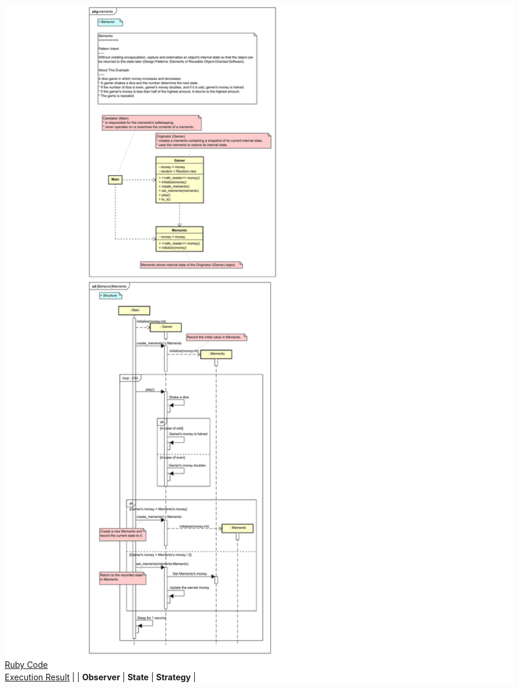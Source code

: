 <a href="https://htmlpreview.github.io/?https://github.com/takaakit/uml-diagram-for-ruby-design-pattern-examples/blob/master/behavioral_patterns/memento/DiagramMap.html"><img src="./behavioral_patterns/memento/DiagramMap.svg" width="600"></a><br><a href="https://github.com/takaakit/design-pattern-examples-in-ruby/tree/master/src/behavioral_patterns/memento">Ruby Code</a><br><a href="./behavioral_patterns/memento/ExecutionResult.png">Execution Result</a> |
| **Observer** | **State** | **Strategy** |